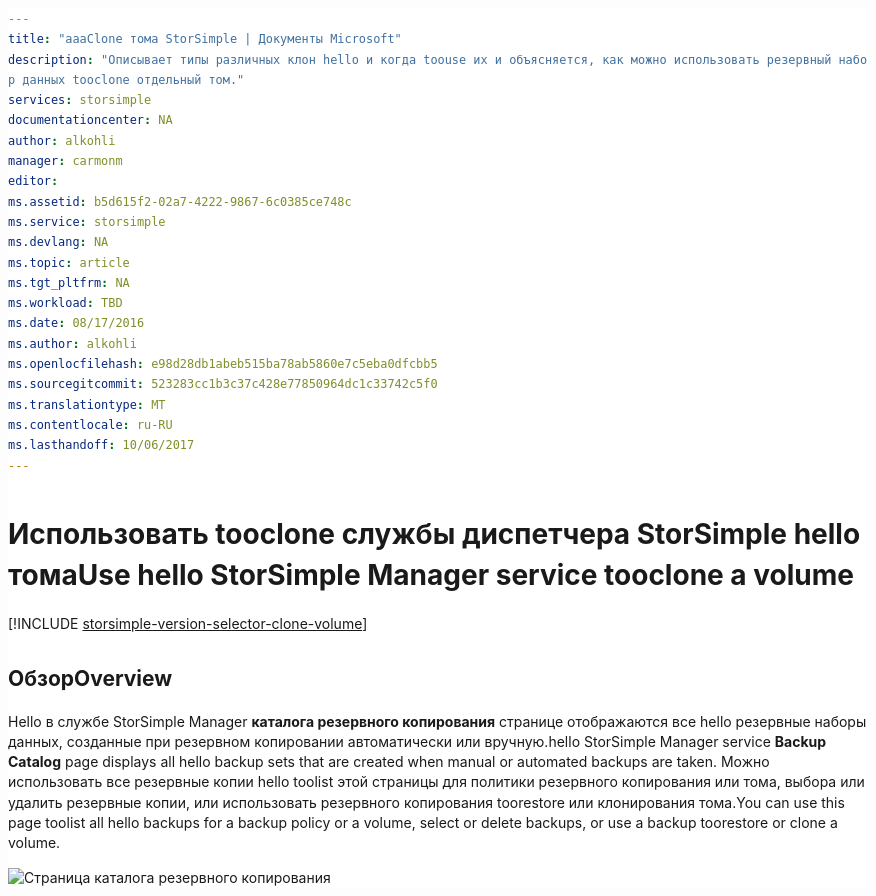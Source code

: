 ```yaml
---
title: "aaaClone тома StorSimple | Документы Microsoft"
description: "Описывает типы различных клон hello и когда toouse их и объясняется, как можно использовать резервный набор данных tooclone отдельный том."
services: storsimple
documentationcenter: NA
author: alkohli
manager: carmonm
editor: 
ms.assetid: b5d615f2-02a7-4222-9867-6c0385ce748c
ms.service: storsimple
ms.devlang: NA
ms.topic: article
ms.tgt_pltfrm: NA
ms.workload: TBD
ms.date: 08/17/2016
ms.author: alkohli
ms.openlocfilehash: e98d28db1abeb515ba78ab5860e7c5eba0dfcbb5
ms.sourcegitcommit: 523283cc1b3c37c428e77850964dc1c33742c5f0
ms.translationtype: MT
ms.contentlocale: ru-RU
ms.lasthandoff: 10/06/2017
---
```

# <a name="use-hello-storsimple-manager-service-tooclone-a-volume"></a><span data-ttu-id="2fd10-103">Использовать tooclone службы диспетчера StorSimple hello тома</span><span class="sxs-lookup"><span data-stu-id="2fd10-103">Use hello StorSimple Manager service tooclone a volume</span></span>
[!INCLUDE [storsimple-version-selector-clone-volume](../../includes/storsimple-version-selector-clone-volume.md)]

## <a name="overview"></a><span data-ttu-id="2fd10-104">Обзор</span><span class="sxs-lookup"><span data-stu-id="2fd10-104">Overview</span></span>
<span data-ttu-id="2fd10-105">Hello в службе StorSimple Manager **каталога резервного копирования** странице отображаются все hello резервные наборы данных, созданные при резервном копировании автоматически или вручную.</span><span class="sxs-lookup"><span data-stu-id="2fd10-105">hello StorSimple Manager service **Backup Catalog** page displays all hello backup sets that are created when manual or automated backups are taken.</span></span> <span data-ttu-id="2fd10-106">Можно использовать все резервные копии hello toolist этой страницы для политики резервного копирования или тома, выбора или удалить резервные копии, или использовать резервного копирования toorestore или клонирования тома.</span><span class="sxs-lookup"><span data-stu-id="2fd10-106">You can use this page toolist all hello backups for a backup policy or a volume, select or delete backups, or use a backup toorestore or clone a volume.</span></span>

![Страница каталога резервного копирования](./media/storsimple-clone-volume/HCS_BackupCatalog.png)  
